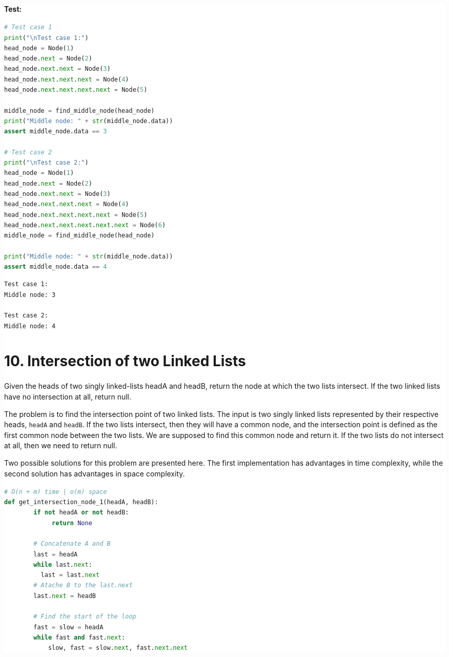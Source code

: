 **Test:**

```python
# Test case 1
print("\nTest case 1:")
head_node = Node(1)
head_node.next = Node(2)
head_node.next.next = Node(3)
head_node.next.next.next = Node(4)
head_node.next.next.next.next = Node(5)

middle_node = find_middle_node(head_node)
print("Middle node: " + str(middle_node.data))
assert middle_node.data == 3

# Test case 2
print("\nTest case 2:")
head_node = Node(1)
head_node.next = Node(2)
head_node.next.next = Node(3)
head_node.next.next.next = Node(4)
head_node.next.next.next.next = Node(5)
head_node.next.next.next.next.next = Node(6)
middle_node = find_middle_node(head_node)

print("Middle node: " + str(middle_node.data))
assert middle_node.data == 4
```

    Test case 1:
    Middle node: 3

    Test case 2:
    Middle node: 4

# 10. Intersection of two Linked Lists

Given the heads of two singly linked-lists headA and headB, return the node at which the two lists intersect. If the two linked lists have no intersection at all, return null.

The problem is to find the intersection point of two linked lists. The input is two singly linked lists represented by their respective heads, `headA` and `headB`. If the two lists intersect, then they will have a common node, and the intersection point is defined as the first common node between the two lists. We are supposed to find this common node and return it. If the two lists do not intersect at all, then we need to return null.

Two possible solutions for this problem are presented here. The first implementation has advantages in time complexity, while the second solution has advantages in space complexity.

```python
# O(n + m) time | o(m) space
def get_intersection_node_1(headA, headB):
        if not headA or not headB:
             return None

        # Concatenate A and B
        last = headA
        while last.next:
          last = last.next
        # Atache B to the last.next
        last.next = headB

        # Find the start of the loop
        fast = slow = headA
        while fast and fast.next:
            slow, fast = slow.next, fast.next.next
```